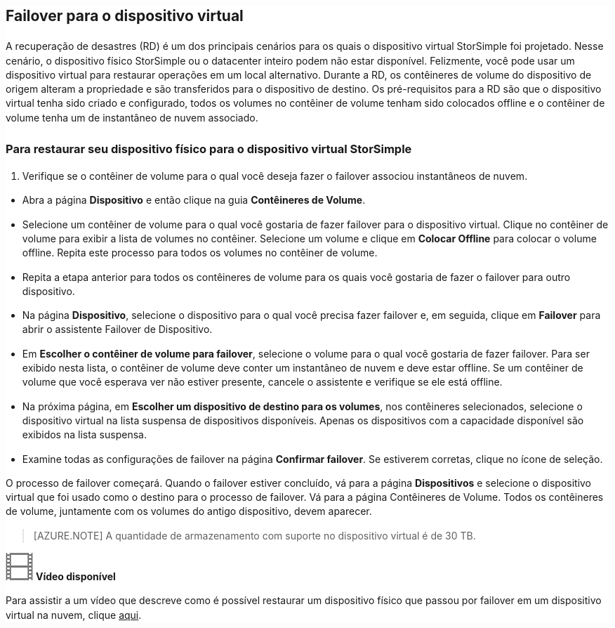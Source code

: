 
## Failover para o dispositivo virtual

A recuperação de desastres (RD) é um dos principais cenários para os quais o dispositivo virtual StorSimple foi projetado. Nesse cenário, o dispositivo físico StorSimple ou o datacenter inteiro podem não estar disponível. Felizmente, você pode usar um dispositivo virtual para restaurar operações em um local alternativo. Durante a RD, os contêineres de volume do dispositivo de origem alteram a propriedade e são transferidos para o dispositivo de destino. Os pré-requisitos para a RD são que o dispositivo virtual tenha sido criado e configurado, todos os volumes no contêiner de volume tenham sido colocados offline e o contêiner de volume tenha um de instantâneo de nuvem associado.

### Para restaurar seu dispositivo físico para o dispositivo virtual StorSimple

1. Verifique se o contêiner de volume para o qual você deseja fazer o failover associou instantâneos de nuvem.

- Abra a página **Dispositivo** e então clique na guia **Contêineres de Volume**.

- Selecione um contêiner de volume para o qual você gostaria de fazer failover para o dispositivo virtual. Clique no contêiner de volume para exibir a lista de volumes no contêiner. Selecione um volume e clique em **Colocar Offline** para colocar o volume offline. Repita este processo para todos os volumes no contêiner de volume.

- Repita a etapa anterior para todos os contêineres de volume para os quais você gostaria de fazer o failover para outro dispositivo.

- Na página **Dispositivo**, selecione o dispositivo para o qual você precisa fazer failover e, em seguida, clique em **Failover** para abrir o assistente Failover de Dispositivo.

- Em **Escolher o contêiner de volume para failover**, selecione o volume para o qual você gostaria de fazer failover. Para ser exibido nesta lista, o contêiner de volume deve conter um instantâneo de nuvem e deve estar offline. Se um contêiner de volume que você esperava ver não estiver presente, cancele o assistente e verifique se ele está offline.

- Na próxima página, em **Escolher um dispositivo de destino para os volumes**, nos contêineres selecionados, selecione o dispositivo virtual na lista suspensa de dispositivos disponíveis. Apenas os dispositivos com a capacidade disponível são exibidos na lista suspensa.

- Examine todas as configurações de failover na página **Confirmar failover**. Se estiverem corretas, clique no ícone de seleção.

O processo de failover começará. Quando o failover estiver concluído, vá para a página **Dispositivos** e selecione o dispositivo virtual que foi usado como o destino para o processo de failover. Vá para a página Contêineres de Volume. Todos os contêineres de volume, juntamente com os volumes do antigo dispositivo, devem aparecer.

>[AZURE.NOTE] A quantidade de armazenamento com suporte no dispositivo virtual é de 30 TB.

![Vídeo disponível](./media/storsimple-virtual-device/Video_icon.png) **Vídeo disponível**

Para assistir a um vídeo que descreve como é possível restaurar um dispositivo físico que passou por failover em um dispositivo virtual na nuvem, clique [aqui](https://azure.microsoft.com/documentation/videos/storsimple-and-disaster-recovery/).
